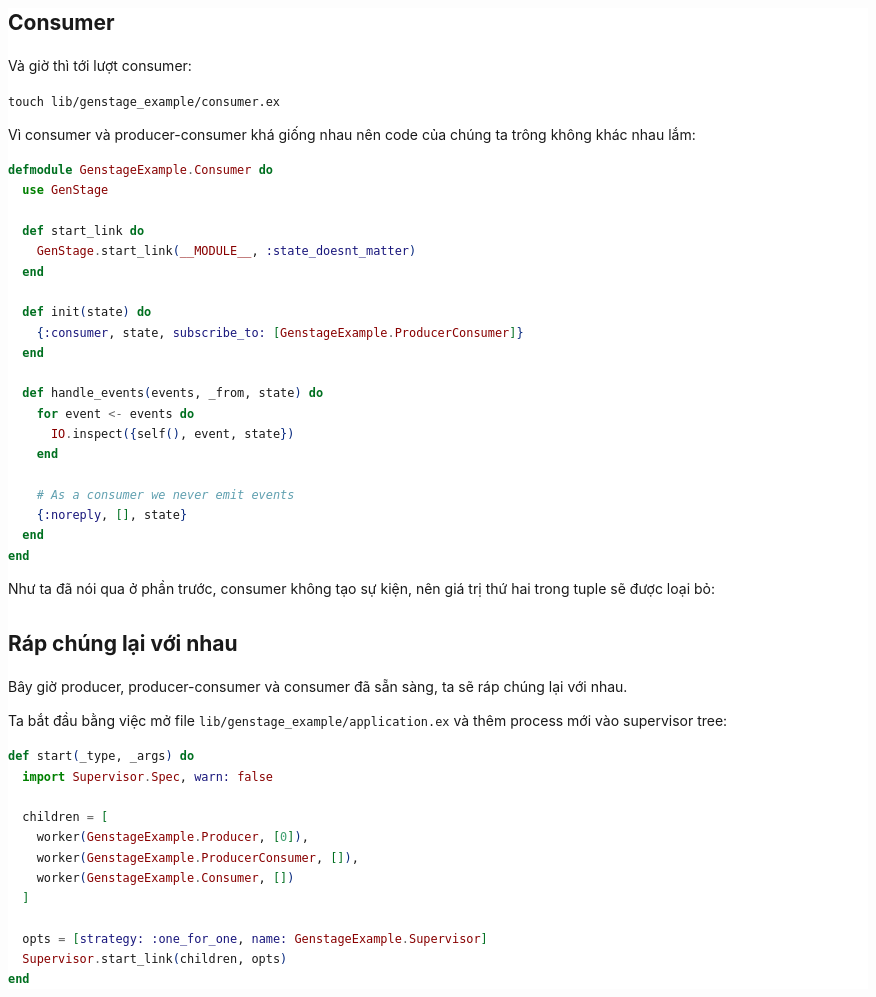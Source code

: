 ## Consumer

Và giờ thì tới lượt consumer:

```shell
touch lib/genstage_example/consumer.ex
```

Vì consumer và producer-consumer khá giống nhau nên code của chúng ta trông không khác nhau lắm:

```elixir
defmodule GenstageExample.Consumer do
  use GenStage

  def start_link do
    GenStage.start_link(__MODULE__, :state_doesnt_matter)
  end

  def init(state) do
    {:consumer, state, subscribe_to: [GenstageExample.ProducerConsumer]}
  end

  def handle_events(events, _from, state) do
    for event <- events do
      IO.inspect({self(), event, state})
    end

    # As a consumer we never emit events
    {:noreply, [], state}
  end
end
```

Như ta đã nói qua ở phần trước, consumer không tạo sự kiện, nên giá trị thứ hai trong tuple sẽ được loại bỏ:

## Ráp chúng lại với nhau

Bây giờ producer, producer-consumer và consumer đã sẵn sàng, ta sẽ ráp chúng lại với nhau.

Ta bắt đầu bằng việc mở file `lib/genstage_example/application.ex` và thêm process mới vào supervisor tree:

```elixir
def start(_type, _args) do
  import Supervisor.Spec, warn: false

  children = [
    worker(GenstageExample.Producer, [0]),
    worker(GenstageExample.ProducerConsumer, []),
    worker(GenstageExample.Consumer, [])
  ]

  opts = [strategy: :one_for_one, name: GenstageExample.Supervisor]
  Supervisor.start_link(children, opts)
end
```
